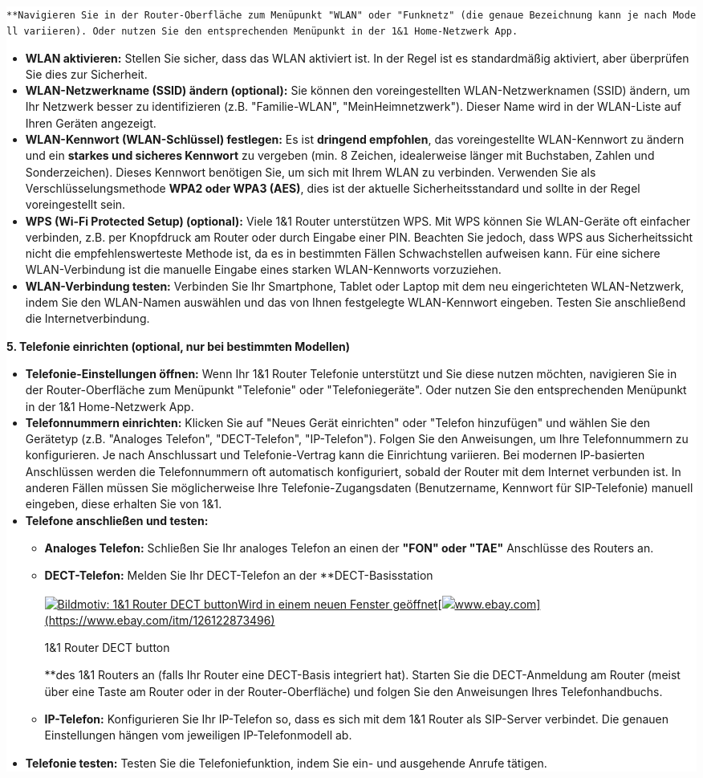     
    
    
    **Navigieren Sie in der Router-Oberfläche zum Menüpunkt "WLAN" oder "Funknetz" (die genaue Bezeichnung kann je nach Modell variieren). Oder nutzen Sie den entsprechenden Menüpunkt in der 1&1 Home-Netzwerk App.
- **WLAN aktivieren:** Stellen Sie sicher, dass das WLAN aktiviert ist. In der Regel ist es standardmäßig aktiviert, aber überprüfen Sie dies zur Sicherheit.
- **WLAN-Netzwerkname (SSID) ändern (optional):** Sie können den voreingestellten WLAN-Netzwerknamen (SSID) ändern, um Ihr Netzwerk besser zu identifizieren (z.B. "Familie-WLAN", "MeinHeimnetzwerk"). Dieser Name wird in der WLAN-Liste auf Ihren Geräten angezeigt.
- **WLAN-Kennwort (WLAN-Schlüssel) festlegen:** Es ist **dringend empfohlen**, das voreingestellte WLAN-Kennwort zu ändern und ein **starkes und sicheres Kennwort** zu vergeben (min. 8 Zeichen, idealerweise länger mit Buchstaben, Zahlen und Sonderzeichen). Dieses Kennwort benötigen Sie, um sich mit Ihrem WLAN zu verbinden. Verwenden Sie als Verschlüsselungsmethode **WPA2 oder WPA3 (AES)**, dies ist der aktuelle Sicherheitsstandard und sollte in der Regel voreingestellt sein.
- **WPS (Wi-Fi Protected Setup) (optional):** Viele 1&1 Router unterstützen WPS. Mit WPS können Sie WLAN-Geräte oft einfacher verbinden, z.B. per Knopfdruck am Router oder durch Eingabe einer PIN. Beachten Sie jedoch, dass WPS aus Sicherheitssicht nicht die empfehlenswerteste Methode ist, da es in bestimmten Fällen Schwachstellen aufweisen kann. Für eine sichere WLAN-Verbindung ist die manuelle Eingabe eines starken WLAN-Kennworts vorzuziehen.
- **WLAN-Verbindung testen:** Verbinden Sie Ihr Smartphone, Tablet oder Laptop mit dem neu eingerichteten WLAN-Netzwerk, indem Sie den WLAN-Namen auswählen und das von Ihnen festgelegte WLAN-Kennwort eingeben. Testen Sie anschließend die Internetverbindung.

**5. Telefonie einrichten (optional, nur bei bestimmten Modellen)**

- **Telefonie-Einstellungen öffnen:** Wenn Ihr 1&1 Router Telefonie unterstützt und Sie diese nutzen möchten, navigieren Sie in der Router-Oberfläche zum Menüpunkt "Telefonie" oder "Telefoniegeräte". Oder nutzen Sie den entsprechenden Menüpunkt in der 1&1 Home-Netzwerk App.
- **Telefonnummern einrichten:** Klicken Sie auf "Neues Gerät einrichten" oder "Telefon hinzufügen" und wählen Sie den Gerätetyp (z.B. "Analoges Telefon", "DECT-Telefon", "IP-Telefon"). Folgen Sie den Anweisungen, um Ihre Telefonnummern zu konfigurieren. Je nach Anschlussart und Telefonie-Vertrag kann die Einrichtung variieren. Bei modernen IP-basierten Anschlüssen werden die Telefonnummern oft automatisch konfiguriert, sobald der Router mit dem Internet verbunden ist. In anderen Fällen müssen Sie möglicherweise Ihre Telefonie-Zugangsdaten (Benutzername, Kennwort für SIP-Telefonie) manuell eingeben, diese erhalten Sie von 1&1.
- **Telefone anschließen und testen:**
    - **Analoges Telefon:** Schließen Sie Ihr analoges Telefon an einen der **"FON" oder "TAE"** Anschlüsse des Routers an.
    - **DECT-Telefon:** Melden Sie Ihr DECT-Telefon an der **DECT-Basisstation
        
        [![Bildmotiv: 1&1 Router DECT button](https://encrypted-tbn2.gstatic.com/images?q=tbn:ANd9GcTmTJukWTtFfpDXI04acS7mIkwjzoQbhAdgLGkvZ5_aPiNcX6Lz8mwKSC5GfEBs)Wird in einem neuen Fenster geöffnet](https://www.ebay.com/itm/126122873496)[![](https://encrypted-tbn0.gstatic.com/favicon-tbn?q=tbn:ANd9GcSbx1uaWg3rOo7bS-h9S40O57kjRGNdGoIXm5z6K9MxFCy_4VC-LzzBSiUrOZG7IopIS40N8plUCjk8Cj_yyZ_ywDvqNU0S)www.ebay.com](https://www.ebay.com/itm/126122873496)
        
        1&1 Router DECT button
        
        
        
        
        
        **des 1&1 Routers an (falls Ihr Router eine DECT-Basis integriert hat). Starten Sie die DECT-Anmeldung am Router (meist über eine Taste am Router oder in der Router-Oberfläche) und folgen Sie den Anweisungen Ihres Telefonhandbuchs.
    - **IP-Telefon:** Konfigurieren Sie Ihr IP-Telefon so, dass es sich mit dem 1&1 Router als SIP-Server verbindet. Die genauen Einstellungen hängen vom jeweiligen IP-Telefonmodell ab.
- **Telefonie testen:** Testen Sie die Telefoniefunktion, indem Sie ein- und ausgehende Anrufe tätigen.
